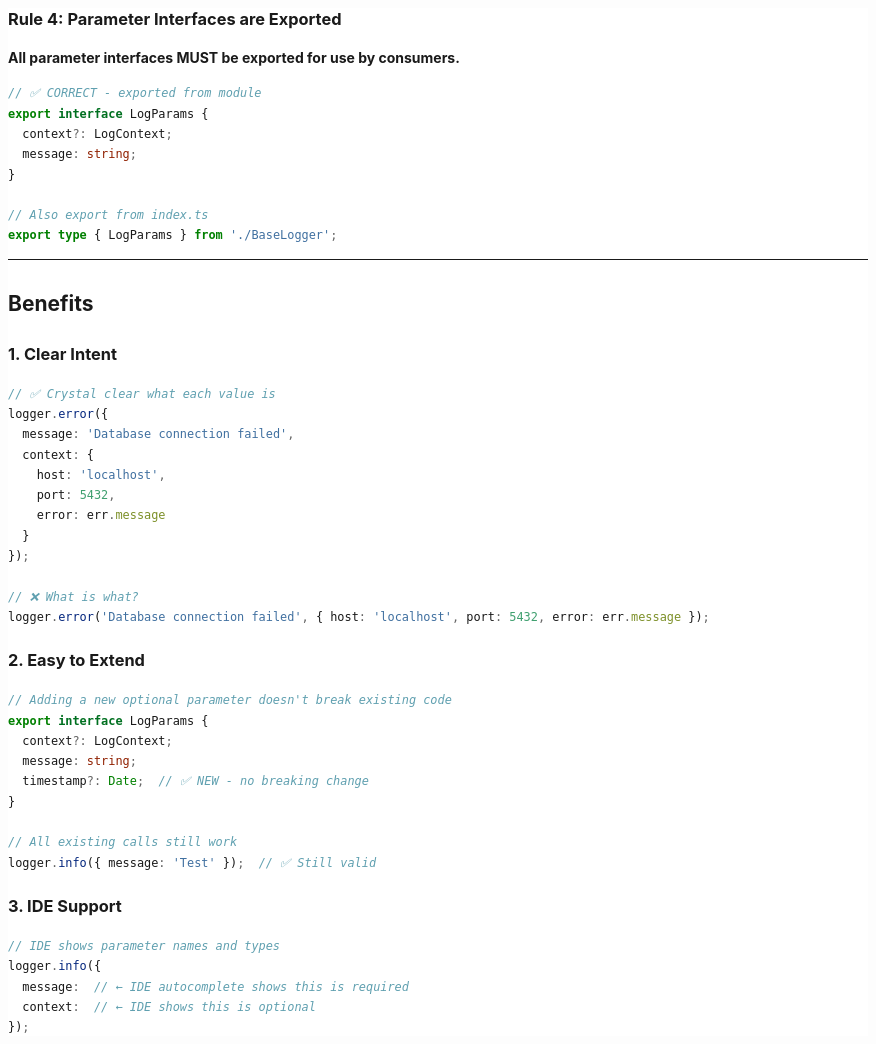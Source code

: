 ### Rule 4: Parameter Interfaces are Exported

**All parameter interfaces MUST be exported for use by consumers.**

```typescript
// ✅ CORRECT - exported from module
export interface LogParams {
  context?: LogContext;
  message: string;
}

// Also export from index.ts
export type { LogParams } from './BaseLogger';
```

---

## Benefits

### 1. Clear Intent

```typescript
// ✅ Crystal clear what each value is
logger.error({
  message: 'Database connection failed',
  context: {
    host: 'localhost',
    port: 5432,
    error: err.message
  }
});

// ❌ What is what?
logger.error('Database connection failed', { host: 'localhost', port: 5432, error: err.message });
```

### 2. Easy to Extend

```typescript
// Adding a new optional parameter doesn't break existing code
export interface LogParams {
  context?: LogContext;
  message: string;
  timestamp?: Date;  // ✅ NEW - no breaking change
}

// All existing calls still work
logger.info({ message: 'Test' });  // ✅ Still valid
```

### 3. IDE Support

```typescript
// IDE shows parameter names and types
logger.info({
  message:  // ← IDE autocomplete shows this is required
  context:  // ← IDE shows this is optional
});
```
